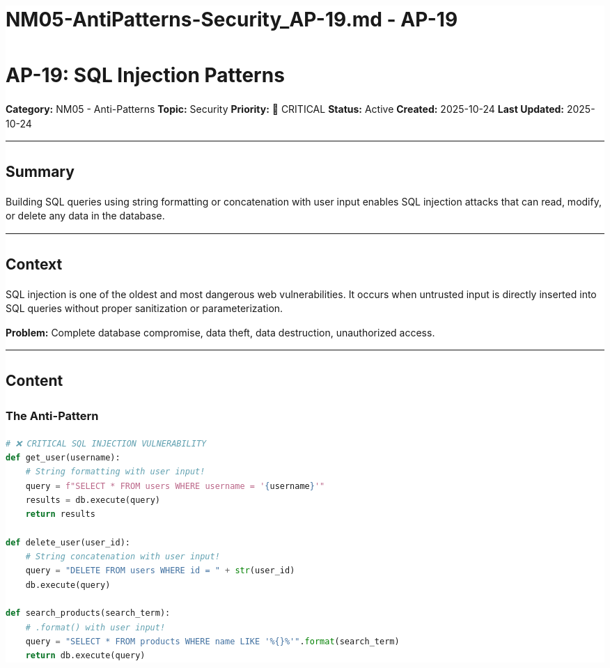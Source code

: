 # NM05-AntiPatterns-Security_AP-19.md - AP-19

# AP-19: SQL Injection Patterns

**Category:** NM05 - Anti-Patterns
**Topic:** Security
**Priority:** 🔴 CRITICAL
**Status:** Active
**Created:** 2025-10-24
**Last Updated:** 2025-10-24

---

## Summary

Building SQL queries using string formatting or concatenation with user input enables SQL injection attacks that can read, modify, or delete any data in the database.

---

## Context

SQL injection is one of the oldest and most dangerous web vulnerabilities. It occurs when untrusted input is directly inserted into SQL queries without proper sanitization or parameterization.

**Problem:** Complete database compromise, data theft, data destruction, unauthorized access.

---

## Content

### The Anti-Pattern

```python
# ❌ CRITICAL SQL INJECTION VULNERABILITY
def get_user(username):
    # String formatting with user input!
    query = f"SELECT * FROM users WHERE username = '{username}'"
    results = db.execute(query)
    return results

def delete_user(user_id):
    # String concatenation with user input!
    query = "DELETE FROM users WHERE id = " + str(user_id)
    db.execute(query)

def search_products(search_term):
    # .format() with user input!
    query = "SELECT * FROM products WHERE name LIKE '%{}%'".format(search_term)
    return db.execute(query)
```
